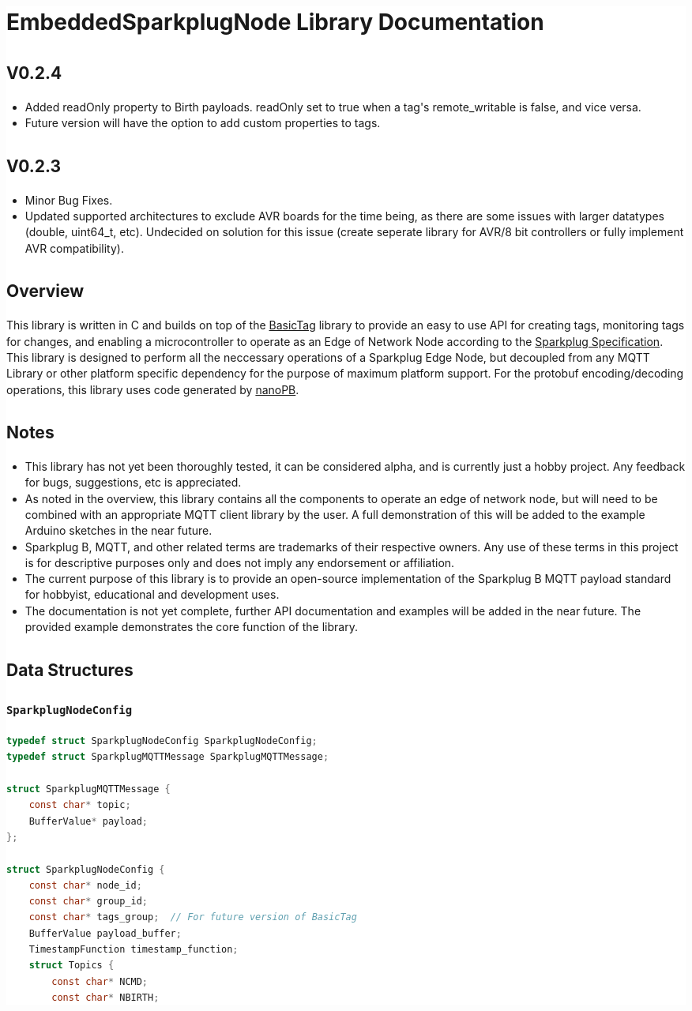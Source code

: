 # EmbeddedSparkplugNode Library Documentation

## V0.2.4
- Added readOnly property to Birth payloads. readOnly set to true when a tag's remote_writable is false, and vice versa.
- Future version will have the option to add custom properties to tags.

## V0.2.3
- Minor Bug Fixes.
- Updated supported architectures to exclude AVR boards for the time being, as there are some issues with larger datatypes (double, uint64_t, etc). Undecided on solution for this issue (create seperate library for AVR/8 bit controllers or fully implement AVR compatibility).

## Overview
This library is written in C and builds on top of the [BasicTag](https://github.com/mkeras/BasicTag) library to provide an easy to use API for creating tags, monitoring tags for changes, and enabling a microcontroller to operate as an Edge of Network Node according to the [Sparkplug Specification](https://sparkplug.eclipse.org/specification/version/3.0/documents/sparkplug-specification-3.0.0.pdf). This library is designed to perform all the neccessary operations of a Sparkplug Edge Node, but decoupled from any MQTT Library or other platform specific dependency for the purpose of maximum platform support. For the protobuf encoding/decoding operations, this library uses code generated by [nanoPB](https://jpa.kapsi.fi/nanopb/).


## Notes
- This library has not yet been thoroughly tested, it can be considered alpha, and is currently just a hobby project. Any feedback for bugs, suggestions, etc is appreciated.
- As noted in the overview, this library contains all the components to operate an edge of network node, but will need to be combined with an appropriate MQTT client library by the user. A full demonstration of this will be added to the example Arduino sketches in the near future.
- Sparkplug B, MQTT, and other related terms are trademarks of their respective owners. Any use of these terms in this project is for descriptive purposes only and does not imply any endorsement or affiliation.
- The current purpose of this library is to provide an open-source implementation of the Sparkplug B MQTT payload standard for hobbyist, educational and development uses.
- The documentation is not yet complete, further API documentation and examples will be added in the near future. The provided example demonstrates the core function of the library.


## Data Structures

### `SparkplugNodeConfig`
```c
typedef struct SparkplugNodeConfig SparkplugNodeConfig;
typedef struct SparkplugMQTTMessage SparkplugMQTTMessage;

struct SparkplugMQTTMessage {
    const char* topic;
    BufferValue* payload;
};

struct SparkplugNodeConfig {
    const char* node_id;
    const char* group_id;
    const char* tags_group;  // For future version of BasicTag
    BufferValue payload_buffer;
    TimestampFunction timestamp_function;
    struct Topics {
        const char* NCMD;
        const char* NBIRTH;
```